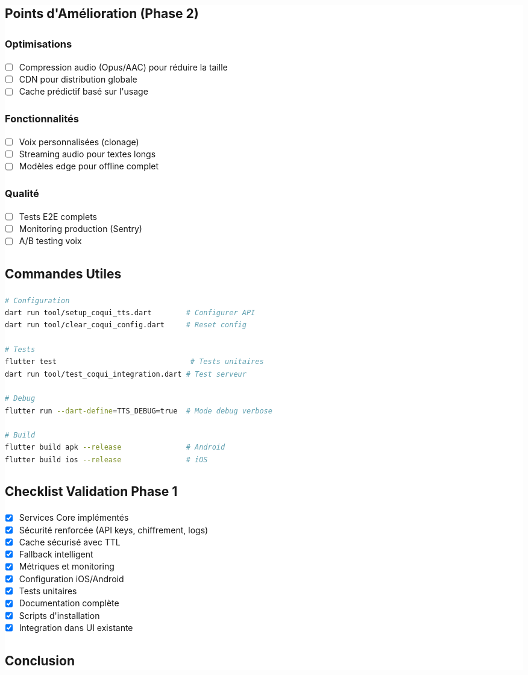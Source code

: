 ## Points d'Amélioration (Phase 2)

### Optimisations
- [ ] Compression audio (Opus/AAC) pour réduire la taille
- [ ] CDN pour distribution globale
- [ ] Cache prédictif basé sur l'usage

### Fonctionnalités
- [ ] Voix personnalisées (clonage)
- [ ] Streaming audio pour textes longs
- [ ] Modèles edge pour offline complet

### Qualité
- [ ] Tests E2E complets
- [ ] Monitoring production (Sentry)
- [ ] A/B testing voix

## Commandes Utiles

```bash
# Configuration
dart run tool/setup_coqui_tts.dart        # Configurer API
dart run tool/clear_coqui_config.dart     # Reset config

# Tests
flutter test                               # Tests unitaires
dart run tool/test_coqui_integration.dart # Test serveur

# Debug
flutter run --dart-define=TTS_DEBUG=true  # Mode debug verbose

# Build
flutter build apk --release               # Android
flutter build ios --release               # iOS
```

## Checklist Validation Phase 1

- [x] Services Core implémentés
- [x] Sécurité renforcée (API keys, chiffrement, logs)
- [x] Cache sécurisé avec TTL
- [x] Fallback intelligent
- [x] Métriques et monitoring
- [x] Configuration iOS/Android
- [x] Tests unitaires
- [x] Documentation complète
- [x] Scripts d'installation
- [x] Integration dans UI existante

## Conclusion
